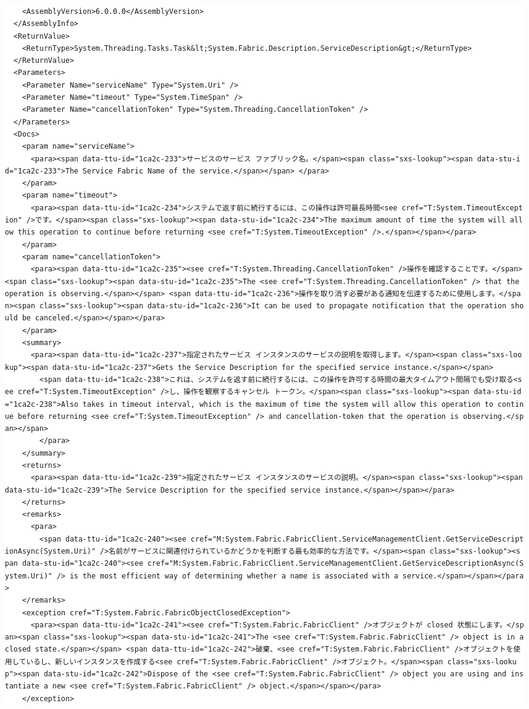         <AssemblyVersion>6.0.0.0</AssemblyVersion>
      </AssemblyInfo>
      <ReturnValue>
        <ReturnType>System.Threading.Tasks.Task&lt;System.Fabric.Description.ServiceDescription&gt;</ReturnType>
      </ReturnValue>
      <Parameters>
        <Parameter Name="serviceName" Type="System.Uri" />
        <Parameter Name="timeout" Type="System.TimeSpan" />
        <Parameter Name="cancellationToken" Type="System.Threading.CancellationToken" />
      </Parameters>
      <Docs>
        <param name="serviceName">
          <para><span data-ttu-id="1ca2c-233">サービスのサービス ファブリック名。</span><span class="sxs-lookup"><span data-stu-id="1ca2c-233">The Service Fabric Name of the service.</span></span> </para>
        </param>
        <param name="timeout">
          <para><span data-ttu-id="1ca2c-234">システムで返す前に続行するには、この操作は許可最長時間<see cref="T:System.TimeoutException" />です。</span><span class="sxs-lookup"><span data-stu-id="1ca2c-234">The maximum amount of time the system will allow this operation to continue before returning <see cref="T:System.TimeoutException" />.</span></span></para>
        </param>
        <param name="cancellationToken">
          <para><span data-ttu-id="1ca2c-235"><see cref="T:System.Threading.CancellationToken" />操作を確認することです。</span><span class="sxs-lookup"><span data-stu-id="1ca2c-235">The <see cref="T:System.Threading.CancellationToken" /> that the operation is observing.</span></span> <span data-ttu-id="1ca2c-236">操作を取り消す必要がある通知を伝達するために使用します。</span><span class="sxs-lookup"><span data-stu-id="1ca2c-236">It can be used to propagate notification that the operation should be canceled.</span></span></para>
        </param>
        <summary>
          <para><span data-ttu-id="1ca2c-237">指定されたサービス インスタンスのサービスの説明を取得します。</span><span class="sxs-lookup"><span data-stu-id="1ca2c-237">Gets the Service Description for the specified service instance.</span></span>
            <span data-ttu-id="1ca2c-238">これは、システムを返す前に続行するには、この操作を許可する時間の最大タイムアウト間隔でも受け取る<see cref="T:System.TimeoutException" />し、操作を観察するキャンセル トークン。</span><span class="sxs-lookup"><span data-stu-id="1ca2c-238">Also takes in timeout interval, which is the maximum of time the system will allow this operation to continue before returning <see cref="T:System.TimeoutException" /> and cancellation-token that the operation is observing.</span></span> 
            </para>
        </summary>
        <returns>
          <para><span data-ttu-id="1ca2c-239">指定されたサービス インスタンスのサービスの説明。</span><span class="sxs-lookup"><span data-stu-id="1ca2c-239">The Service Description for the specified service instance.</span></span></para>
        </returns>
        <remarks>
          <para>
            <span data-ttu-id="1ca2c-240"><see cref="M:System.Fabric.FabricClient.ServiceManagementClient.GetServiceDescriptionAsync(System.Uri)" />名前がサービスに関連付けられているかどうかを判断する最も効率的な方法です。</span><span class="sxs-lookup"><span data-stu-id="1ca2c-240"><see cref="M:System.Fabric.FabricClient.ServiceManagementClient.GetServiceDescriptionAsync(System.Uri)" /> is the most efficient way of determining whether a name is associated with a service.</span></span></para>
        </remarks>
        <exception cref="T:System.Fabric.FabricObjectClosedException">
          <para><span data-ttu-id="1ca2c-241"><see cref="T:System.Fabric.FabricClient" />オブジェクトが closed 状態にします。</span><span class="sxs-lookup"><span data-stu-id="1ca2c-241">The <see cref="T:System.Fabric.FabricClient" /> object is in a closed state.</span></span> <span data-ttu-id="1ca2c-242">破棄、<see cref="T:System.Fabric.FabricClient" />オブジェクトを使用しているし、新しいインスタンスを作成する<see cref="T:System.Fabric.FabricClient" />オブジェクト。</span><span class="sxs-lookup"><span data-stu-id="1ca2c-242">Dispose of the <see cref="T:System.Fabric.FabricClient" /> object you are using and instantiate a new <see cref="T:System.Fabric.FabricClient" /> object.</span></span></para>
        </exception>